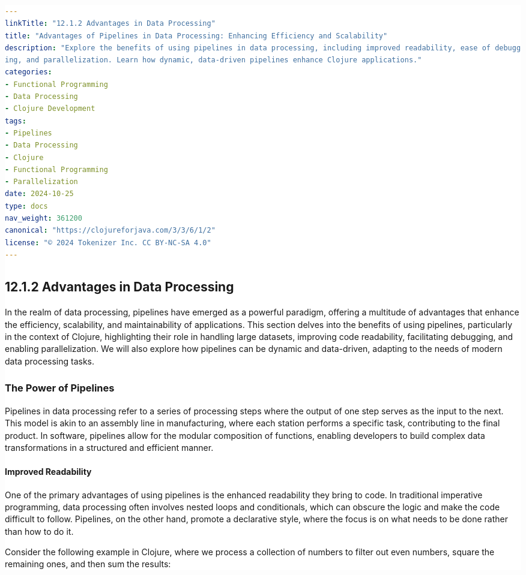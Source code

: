 ```yaml
---
linkTitle: "12.1.2 Advantages in Data Processing"
title: "Advantages of Pipelines in Data Processing: Enhancing Efficiency and Scalability"
description: "Explore the benefits of using pipelines in data processing, including improved readability, ease of debugging, and parallelization. Learn how dynamic, data-driven pipelines enhance Clojure applications."
categories:
- Functional Programming
- Data Processing
- Clojure Development
tags:
- Pipelines
- Data Processing
- Clojure
- Functional Programming
- Parallelization
date: 2024-10-25
type: docs
nav_weight: 361200
canonical: "https://clojureforjava.com/3/3/6/1/2"
license: "© 2024 Tokenizer Inc. CC BY-NC-SA 4.0"
---
```


## 12.1.2 Advantages in Data Processing

In the realm of data processing, pipelines have emerged as a powerful paradigm, offering a multitude of advantages that enhance the efficiency, scalability, and maintainability of applications. This section delves into the benefits of using pipelines, particularly in the context of Clojure, highlighting their role in handling large datasets, improving code readability, facilitating debugging, and enabling parallelization. We will also explore how pipelines can be dynamic and data-driven, adapting to the needs of modern data processing tasks.

### The Power of Pipelines

Pipelines in data processing refer to a series of processing steps where the output of one step serves as the input to the next. This model is akin to an assembly line in manufacturing, where each station performs a specific task, contributing to the final product. In software, pipelines allow for the modular composition of functions, enabling developers to build complex data transformations in a structured and efficient manner.

#### Improved Readability

One of the primary advantages of using pipelines is the enhanced readability they bring to code. In traditional imperative programming, data processing often involves nested loops and conditionals, which can obscure the logic and make the code difficult to follow. Pipelines, on the other hand, promote a declarative style, where the focus is on what needs to be done rather than how to do it.

Consider the following example in Clojure, where we process a collection of numbers to filter out even numbers, square the remaining ones, and then sum the results:
